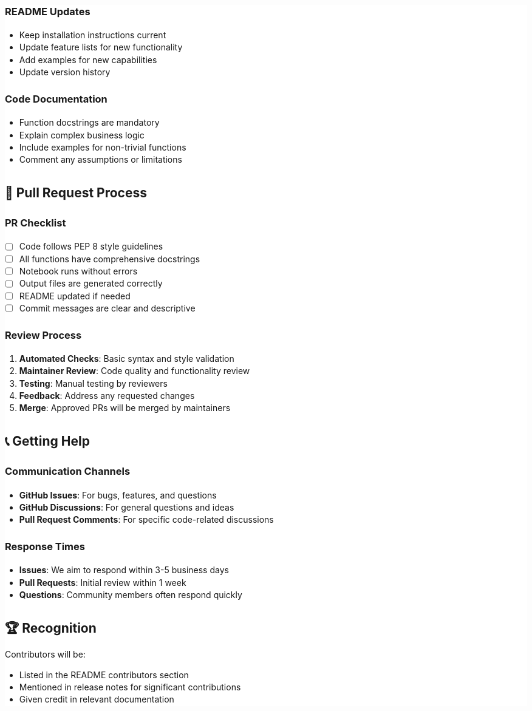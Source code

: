 ### README Updates
- Keep installation instructions current
- Update feature lists for new functionality
- Add examples for new capabilities
- Update version history

### Code Documentation
- Function docstrings are mandatory
- Explain complex business logic
- Include examples for non-trivial functions
- Comment any assumptions or limitations

## 🚀 Pull Request Process

### PR Checklist
- [ ] Code follows PEP 8 style guidelines
- [ ] All functions have comprehensive docstrings
- [ ] Notebook runs without errors
- [ ] Output files are generated correctly
- [ ] README updated if needed
- [ ] Commit messages are clear and descriptive

### Review Process
1. **Automated Checks**: Basic syntax and style validation
2. **Maintainer Review**: Code quality and functionality review
3. **Testing**: Manual testing by reviewers
4. **Feedback**: Address any requested changes
5. **Merge**: Approved PRs will be merged by maintainers

## 📞 Getting Help

### Communication Channels
- **GitHub Issues**: For bugs, features, and questions
- **GitHub Discussions**: For general questions and ideas
- **Pull Request Comments**: For specific code-related discussions

### Response Times
- **Issues**: We aim to respond within 3-5 business days
- **Pull Requests**: Initial review within 1 week
- **Questions**: Community members often respond quickly

## 🏆 Recognition

Contributors will be:
- Listed in the README contributors section
- Mentioned in release notes for significant contributions
- Given credit in relevant documentation
